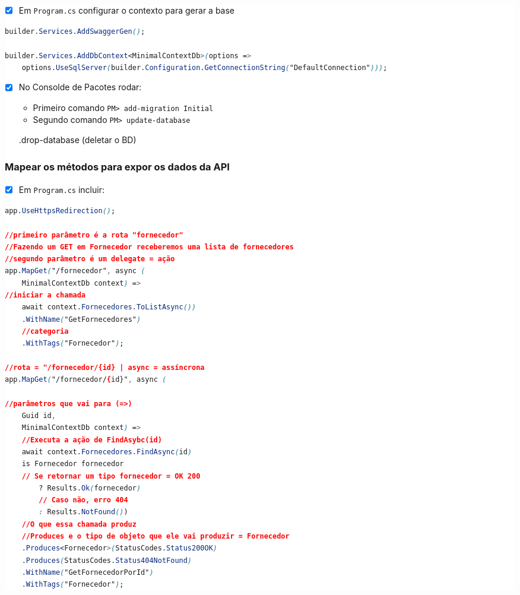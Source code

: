 - [x] Em `Program.cs` configurar o contexto para gerar a base

```css
builder.Services.AddSwaggerGen();

builder.Services.AddDbContext<MinimalContextDb>(options =>
    options.UseSqlServer(builder.Configuration.GetConnectionString("DefaultConnection")));
```

- [x] No Consolde de Pacotes rodar:
    - Primeiro comando `PM> add-migration Initial`
    - Segundo comando `PM> update-database`

    .drop-database (deletar o BD)

### Mapear os métodos para expor os dados da API

- [x] Em `Program.cs` incluir:

```Css
app.UseHttpsRedirection();

//primeiro parâmetro é a rota "fornecedor"
//Fazendo um GET em Fornecedor receberemos uma lista de fornecedores
//segundo parâmetro é um delegate = ação 
app.MapGet("/fornecedor", async (
    MinimalContextDb context) => 
//iniciar a chamada
    await context.Fornecedores.ToListAsync())
    .WithName("GetFornecedores")
    //categoria
    .WithTags("Fornecedor");

//rota = "/fornecedor/{id} | async = assíncrona 
app.MapGet("/fornecedor/{id}", async (

//parâmetros que vai para (=>)
    Guid id,
    MinimalContextDb context) =>
    //Executa a ação de FindAsybc(id)
    await context.Fornecedores.FindAsync(id)
    is Fornecedor fornecedor
    // Se retornar um tipo fornecedor = OK 200
        ? Results.Ok(fornecedor)
        // Caso não, erro 404
        : Results.NotFound())
    //O que essa chamada produz
    //Produces e o tipo de objeto que ele vai produzir = Fornecedor
    .Produces<Fornecedor>(StatusCodes.Status200OK)
    .Produces(StatusCodes.Status404NotFound)
    .WithName("GetFornecedorPorId")
    .WithTags("Fornecedor");
```
